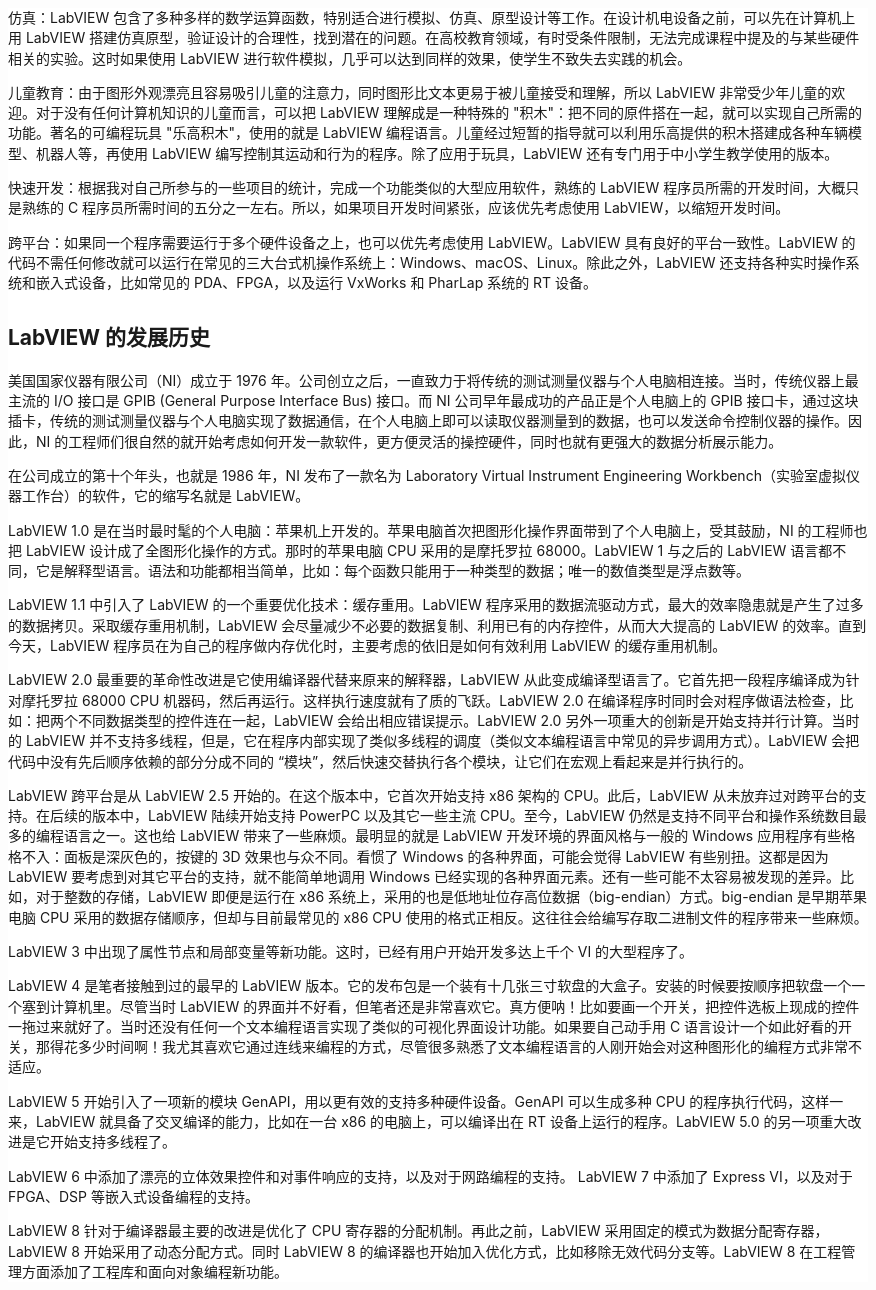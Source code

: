 仿真：LabVIEW 包含了多种多样的数学运算函数，特别适合进行模拟、仿真、原型设计等工作。在设计机电设备之前，可以先在计算机上用 LabVIEW 搭建仿真原型，验证设计的合理性，找到潜在的问题。在高校教育领域，有时受条件限制，无法完成课程中提及的与某些硬件相关的实验。这时如果使用 LabVIEW 进行软件模拟，几乎可以达到同样的效果，使学生不致失去实践的机会。

儿童教育：由于图形外观漂亮且容易吸引儿童的注意力，同时图形比文本更易于被儿童接受和理解，所以 LabVIEW 非常受少年儿童的欢迎。对于没有任何计算机知识的儿童而言，可以把 LabVIEW 理解成是一种特殊的 "积木"：把不同的原件搭在一起，就可以实现自己所需的功能。著名的可编程玩具 "乐高积木"，使用的就是 LabVIEW 编程语言。儿童经过短暂的指导就可以利用乐高提供的积木搭建成各种车辆模型、机器人等，再使用 LabVIEW 编写控制其运动和行为的程序。除了应用于玩具，LabVIEW 还有专门用于中小学生教学使用的版本。

快速开发：根据我对自己所参与的一些项目的统计，完成一个功能类似的大型应用软件，熟练的 LabVIEW 程序员所需的开发时间，大概只是熟练的 C 程序员所需时间的五分之一左右。所以，如果项目开发时间紧张，应该优先考虑使用 LabVIEW，以缩短开发时间。

跨平台：如果同一个程序需要运行于多个硬件设备之上，也可以优先考虑使用 LabVIEW。LabVIEW 具有良好的平台一致性。LabVIEW 的代码不需任何修改就可以运行在常见的三大台式机操作系统上：Windows、macOS、Linux。除此之外，LabVIEW 还支持各种实时操作系统和嵌入式设备，比如常见的 PDA、FPGA，以及运行 VxWorks 和 PharLap 系统的 RT 设备。

## LabVIEW 的发展历史

美国国家仪器有限公司（NI）成立于 1976 年。公司创立之后，一直致力于将传统的测试测量仪器与个人电脑相连接。当时，传统仪器上最主流的 I/O 接口是 GPIB (General 
Purpose Interface Bus) 接口。而 NI 公司早年最成功的产品正是个人电脑上的 GPIB 接口卡，通过这块插卡，传统的测试测量仪器与个人电脑实现了数据通信，在个人电脑上即可以读取仪器测量到的数据，也可以发送命令控制仪器的操作。因此，NI 的工程师们很自然的就开始考虑如何开发一款软件，更方便灵活的操控硬件，同时也就有更强大的数据分析展示能力。

在公司成立的第十个年头，也就是 1986 年，NI 发布了一款名为 Laboratory Virtual Instrument Engineering Workbench（实验室虚拟仪器工作台）的软件，它的缩写名就是 LabVIEW。

LabVIEW 1.0 是在当时最时髦的个人电脑：苹果机上开发的。苹果电脑首次把图形化操作界面带到了个人电脑上，受其鼓励，NI 的工程师也把 LabVIEW 设计成了全图形化操作的方式。那时的苹果电脑 CPU 采用的是摩托罗拉 68000。LabVIEW 1 与之后的 LabVIEW 语言都不同，它是解释型语言。语法和功能都相当简单，比如：每个函数只能用于一种类型的数据；唯一的数值类型是浮点数等。

LabVIEW 1.1 中引入了 LabVIEW 的一个重要优化技术：缓存重用。LabVIEW 程序采用的数据流驱动方式，最大的效率隐患就是产生了过多的数据拷贝。采取缓存重用机制，LabVIEW 会尽量减少不必要的数据复制、利用已有的内存控件，从而大大提高的 LabVIEW 的效率。直到今天，LabVIEW 程序员在为自己的程序做内存优化时，主要考虑的依旧是如何有效利用 LabVIEW 的缓存重用机制。

LabVIEW 2.0 最重要的革命性改进是它使用编译器代替来原来的解释器，LabVIEW 从此变成编译型语言了。它首先把一段程序编译成为针对摩托罗拉 68000 CPU 机器码，然后再运行。这样执行速度就有了质的飞跃。LabVIEW 2.0 在编译程序时同时会对程序做语法检查，比如：把两个不同数据类型的控件连在一起，LabVIEW 会给出相应错误提示。LabVIEW 2.0 另外一项重大的创新是开始支持并行计算。当时的 LabVIEW 并不支持多线程，但是，它在程序内部实现了类似多线程的调度（类似文本编程语言中常见的异步调用方式）。LabVIEW 会把代码中没有先后顺序依赖的部分分成不同的 “模块”，然后快速交替执行各个模块，让它们在宏观上看起来是并行执行的。

LabVIEW 跨平台是从 LabVIEW 2.5 开始的。在这个版本中，它首次开始支持 x86 架构的 CPU。此后，LabVIEW 从未放弃过对跨平台的支持。在后续的版本中，LabVIEW 陆续开始支持 PowerPC 以及其它一些主流 CPU。至今，LabVIEW 仍然是支持不同平台和操作系统数目最多的编程语言之一。这也给 LabVIEW 带来了一些麻烦。最明显的就是 LabVIEW 开发环境的界面风格与一般的 Windows 应用程序有些格格不入：面板是深灰色的，按键的 3D 效果也与众不同。看惯了 Windows 的各种界面，可能会觉得 LabVIEW 有些别扭。这都是因为 LabVIEW 要考虑到对其它平台的支持，就不能简单地调用 Windows 已经实现的各种界面元素。还有一些可能不太容易被发现的差异。比如，对于整数的存储，LabVIEW 即便是运行在 x86 系统上，采用的也是低地址位存高位数据（big-endian）方式。big-endian 是早期苹果电脑 CPU 采用的数据存储顺序，但却与目前最常见的 x86 CPU 使用的格式正相反。这往往会给编写存取二进制文件的程序带来一些麻烦。

LabVIEW 3 中出现了属性节点和局部变量等新功能。这时，已经有用户开始开发多达上千个 VI 的大型程序了。 

LabVIEW 4 是笔者接触到过的最早的 LabVIEW 版本。它的发布包是一个装有十几张三寸软盘的大盒子。安装的时候要按顺序把软盘一个一个塞到计算机里。尽管当时 LabVIEW 的界面并不好看，但笔者还是非常喜欢它。真方便呐！比如要画一个开关，把控件选板上现成的控件一拖过来就好了。当时还没有任何一个文本编程语言实现了类似的可视化界面设计功能。如果要自己动手用 C 语言设计一个如此好看的开关，那得花多少时间啊！我尤其喜欢它通过连线来编程的方式，尽管很多熟悉了文本编程语言的人刚开始会对这种图形化的编程方式非常不适应。

LabVIEW 5 开始引入了一项新的模块 GenAPI，用以更有效的支持多种硬件设备。GenAPI 可以生成多种 CPU 的程序执行代码，这样一来，LabVIEW 就具备了交叉编译的能力，比如在一台 x86 的电脑上，可以编译出在 RT 设备上运行的程序。LabVIEW 5.0 的另一项重大改进是它开始支持多线程了。

LabVIEW 6 中添加了漂亮的立体效果控件和对事件响应的支持，以及对于网路编程的支持。
LabVIEW 7 中添加了 Express VI，以及对于 FPGA、DSP 等嵌入式设备编程的支持。

LabVIEW 8 针对于编译器最主要的改进是优化了 CPU 寄存器的分配机制。再此之前，LabVIEW 采用固定的模式为数据分配寄存器，LabVIEW 8 开始采用了动态分配方式。同时 LabVIEW 8 的编译器也开始加入优化方式，比如移除无效代码分支等。LabVIEW 8 在工程管理方面添加了工程库和面向对象编程新功能。
